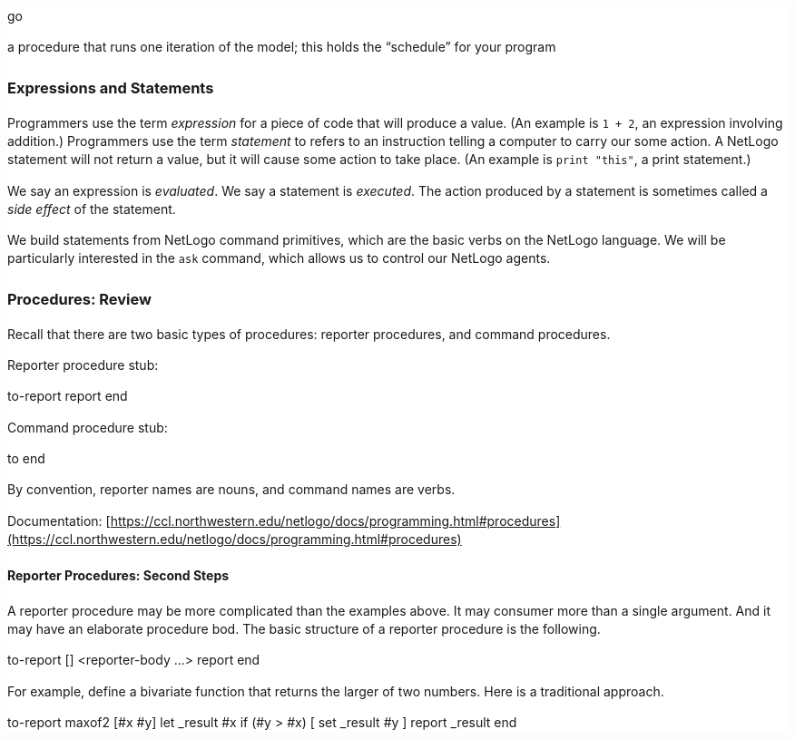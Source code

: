 go

a procedure that runs one iteration of the model; this holds the “schedule” for your program

### Expressions and Statements

Programmers use the term  _expression_  for a piece of code that will produce a value. (An example is  `1 + 2`, an expression involving addition.) Programmers use the term  _statement_  to refers to an instruction telling a computer to carry our some action. A NetLogo statement will not return a value, but it will cause some action to take place. (An example is  `print "this"`, a print statement.)

We say an expression is  _evaluated_. We say a statement is  _executed_. The action produced by a statement is sometimes called a  _side effect_  of the statement.

We build statements from NetLogo command primitives, which are the basic verbs on the NetLogo language. We will be particularly interested in the  `ask`  command, which allows us to control our NetLogo agents.

### Procedures: Review

Recall that there are two basic types of procedures: reporter procedures, and command procedures.

Reporter procedure stub:

to-report <reporter-name>
  <do-stuff>
  report <return-value>
end

Command procedure stub:

to <command-name>
  <do-stuff>
end

By convention, reporter names are nouns, and command names are verbs.

Documentation:  [https://ccl.northwestern.edu/netlogo/docs/programming.html#procedures](https://ccl.northwestern.edu/netlogo/docs/programming.html#procedures)

#### Reporter Procedures: Second Steps

A reporter procedure may be more complicated than the examples above. It may consumer more than a single argument. And it may have an elaborate procedure bod. The basic structure of a reporter procedure is the following.

to-report <reporter-name> [<parameters>]
  <reporter-body ...>
  report <result>
end

For example, define a bivariate function that returns the larger of two numbers. Here is a traditional approach.

to-report maxof2 [#x #y]
  let _result #x
  if (#y > #x) [
    set _result #y
  ]
  report _result
end
